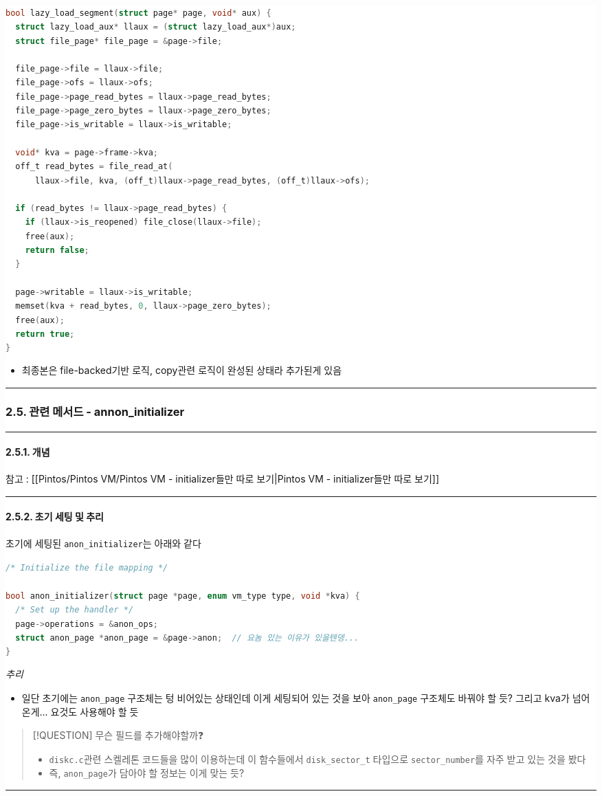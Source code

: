 ```C
bool lazy_load_segment(struct page* page, void* aux) {
  struct lazy_load_aux* llaux = (struct lazy_load_aux*)aux;
  struct file_page* file_page = &page->file;
  
  file_page->file = llaux->file;
  file_page->ofs = llaux->ofs;
  file_page->page_read_bytes = llaux->page_read_bytes;
  file_page->page_zero_bytes = llaux->page_zero_bytes;
  file_page->is_writable = llaux->is_writable;

  void* kva = page->frame->kva;
  off_t read_bytes = file_read_at(
      llaux->file, kva, (off_t)llaux->page_read_bytes, (off_t)llaux->ofs);

  if (read_bytes != llaux->page_read_bytes) {
    if (llaux->is_reopened) file_close(llaux->file);
    free(aux);
    return false;
  }

  page->writable = llaux->is_writable;
  memset(kva + read_bytes, 0, llaux->page_zero_bytes);
  free(aux);
  return true;
}
```
- 최종본은 file-backed기반 로직, copy관련 로직이 완성된 상태라 추가된게 있음 

---
### 2.5.  관련 메서드 - annon_initializer

---
#### 2.5.1.  개념 
참고 : [[Pintos/Pintos VM/Pintos VM - initializer들만 따로 보기\|Pintos VM - initializer들만 따로 보기]]

---
#### 2.5.2.  초기 세팅 및 추리 
초기에 세팅된 `anon_initializer`는 아래와 같다
```c
/* Initialize the file mapping */

bool anon_initializer(struct page *page, enum vm_type type, void *kva) {
  /* Set up the handler */
  page->operations = &anon_ops;
  struct anon_page *anon_page = &page->anon;  // 요놈 있는 이유가 있을텐뎅...
}
```
*추리*
- 일단 초기에는 `anon_page` 구조체는 텅 비어있는 상태인데 이게 세팅되어 있는 것을 보아 `anon_page` 구조체도 바꿔야 할 듯? 그리고 kva가 넘어온게... 요것도 사용해야 할 듯 
>[!QUESTION] 무슨 필드를 추가해야할까❓
>- `diskc.c`관련 스켈레톤 코드들을 많이 이용하는데 이 함수들에서 `disk_sector_t` 타입으로 `sector_number`를 자주 받고 있는 것을 봤다
>- 즉, `anon_page`가 담아야 할 정보는 이게 맞는 듯?

---